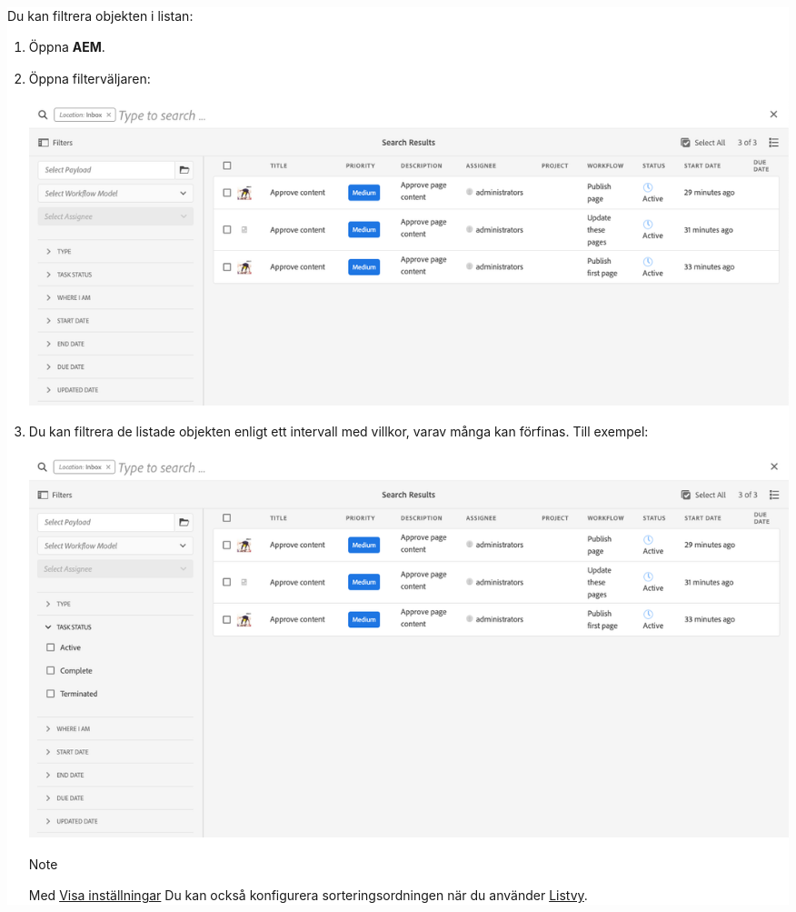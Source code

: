 Du kan filtrera objekten i listan:

1. Öppna **AEM**.

1. Öppna filterväljaren:

   ![Inkorgssökning](/help/sites-cloud/authoring/assets/inbox-search.png)

1. Du kan filtrera de listade objekten enligt ett intervall med villkor, varav många kan förfinas. Till exempel:

   ![Inkorgssökfilter](/help/sites-cloud/authoring/assets/inbox-search-filter.png)

   >[!NOTE]
   >
   >Med [Visa inställningar](#inbox-view-settings) Du kan också konfigurera sorteringsordningen när du använder [Listvy](#inbox-list-view).

